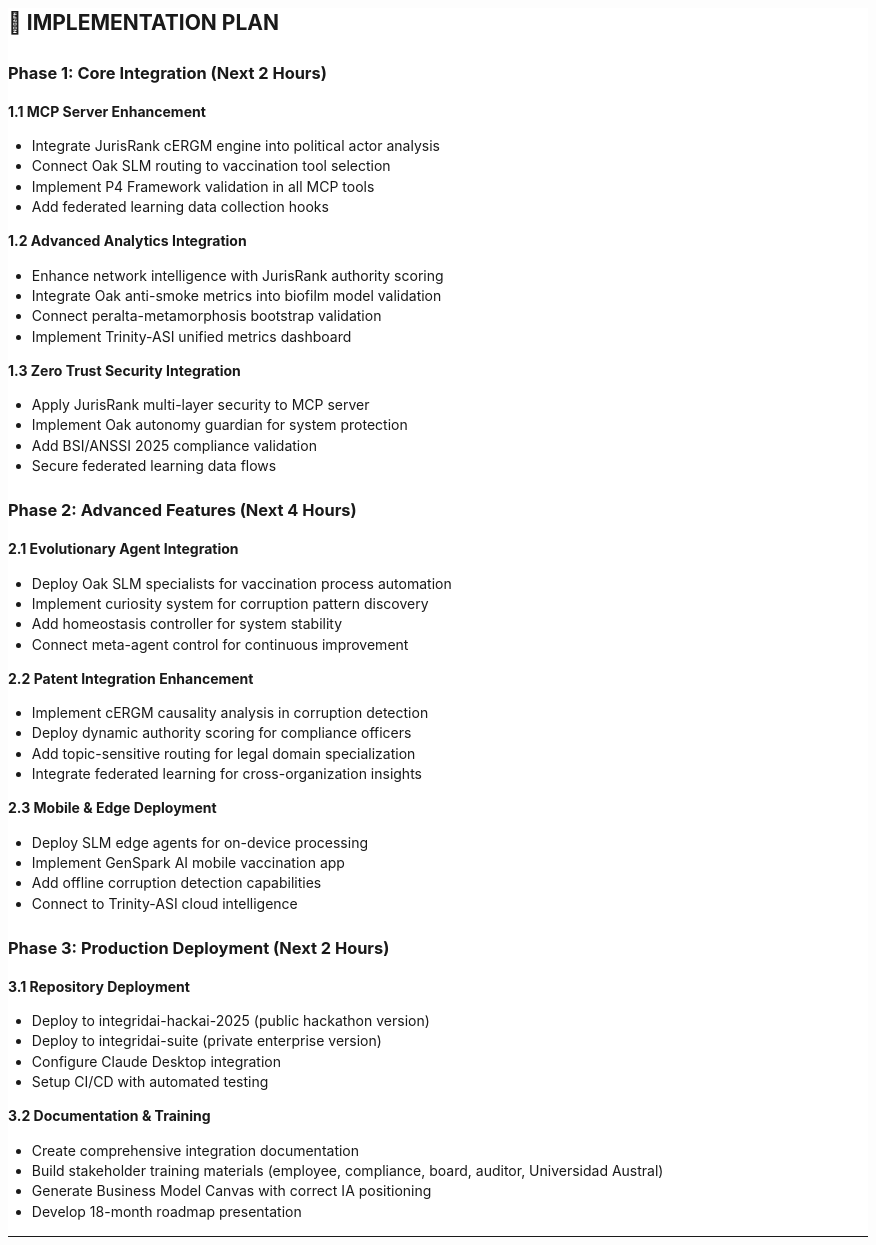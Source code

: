 
## 🚀 IMPLEMENTATION PLAN

### Phase 1: Core Integration (Next 2 Hours)

**1.1 MCP Server Enhancement**
- Integrate JurisRank cERGM engine into political actor analysis
- Connect Oak SLM routing to vaccination tool selection
- Implement P4 Framework validation in all MCP tools
- Add federated learning data collection hooks

**1.2 Advanced Analytics Integration**
- Enhance network intelligence with JurisRank authority scoring
- Integrate Oak anti-smoke metrics into biofilm model validation
- Connect peralta-metamorphosis bootstrap validation
- Implement Trinity-ASI unified metrics dashboard

**1.3 Zero Trust Security Integration**
- Apply JurisRank multi-layer security to MCP server
- Implement Oak autonomy guardian for system protection
- Add BSI/ANSSI 2025 compliance validation
- Secure federated learning data flows

### Phase 2: Advanced Features (Next 4 Hours)

**2.1 Evolutionary Agent Integration**
- Deploy Oak SLM specialists for vaccination process automation
- Implement curiosity system for corruption pattern discovery
- Add homeostasis controller for system stability
- Connect meta-agent control for continuous improvement

**2.2 Patent Integration Enhancement**
- Implement cERGM causality analysis in corruption detection
- Deploy dynamic authority scoring for compliance officers
- Add topic-sensitive routing for legal domain specialization
- Integrate federated learning for cross-organization insights

**2.3 Mobile & Edge Deployment**
- Deploy SLM edge agents for on-device processing
- Implement GenSpark AI mobile vaccination app
- Add offline corruption detection capabilities
- Connect to Trinity-ASI cloud intelligence

### Phase 3: Production Deployment (Next 2 Hours)

**3.1 Repository Deployment**
- Deploy to integridai-hackai-2025 (public hackathon version)
- Deploy to integridai-suite (private enterprise version)
- Configure Claude Desktop integration
- Setup CI/CD with automated testing

**3.2 Documentation & Training**
- Create comprehensive integration documentation
- Build stakeholder training materials (employee, compliance, board, auditor, Universidad Austral)
- Generate Business Model Canvas with correct IA positioning
- Develop 18-month roadmap presentation

---